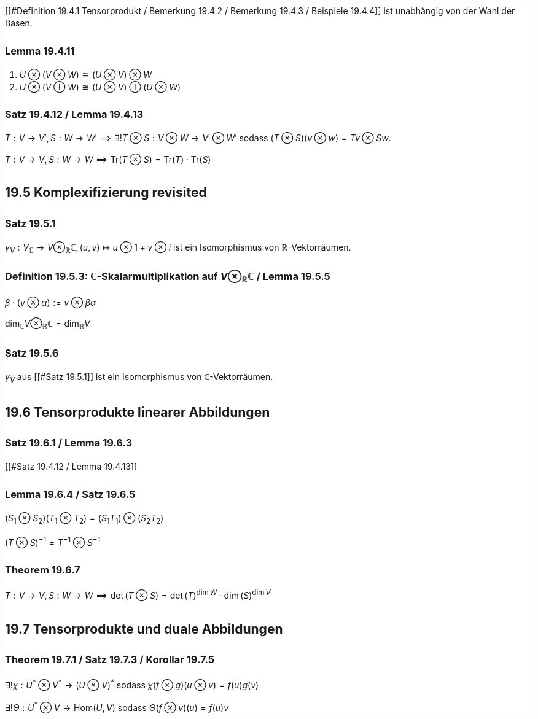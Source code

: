 [[#Definition 19.4.1 Tensorprodukt / Bemerkung 19.4.2 / Bemerkung 19.4.3 / Beispiele 19.4.4]] ist unabhängig von der Wahl der Basen.

### Lemma 19.4.11
1. ${ U \otimes (V \otimes W) \cong (U \otimes V) \otimes W }$
2. ${ U \otimes (V \oplus W) \cong (U \otimes V) \oplus (U \otimes W) }$

### Satz 19.4.12 / Lemma 19.4.13
${ T: V \to V', S: W \to W' \implies \exists! T \otimes S: V \otimes W \to V' \otimes W' }$ sodass ${ (T \otimes S)(v \otimes w) = Tv \otimes Sw }$.

${ T: V \to V, S: W \to W \implies \mathrm{Tr}(T \otimes S) = \mathrm{Tr}(T) \cdot \mathrm{Tr}(S) }$

## 19.5 Komplexifizierung revisited
### Satz 19.5.1
${ \gamma_{V}: V_{\mathbb{C}} \to V \otimes_{\mathbb{R}} \mathbb{C}, (u,v) \mapsto u \otimes 1 + v \otimes i }$ ist ein Isomorphismus von ${ \mathbb{R} }$-Vektorräumen.

### Definition 19.5.3: ${ \mathbb{C} }$-Skalarmultiplikation auf ${ V \otimes_{\mathbb{R}} \mathbb{C} }$ / Lemma 19.5.5
${ \beta \cdot (v \otimes \alpha) := v \otimes \beta\alpha }$

${ \dim_{\mathbb{C}} V \otimes_{\mathbb{R}} \mathbb{C} = \dim_{\mathbb{R}} V }$

### Satz 19.5.6
${ \gamma_{V} }$ aus [[#Satz 19.5.1]] ist ein Isomorphismus von ${ \mathbb{C} }$-Vektorräumen.

## 19.6 Tensorprodukte linearer Abbildungen
### Satz 19.6.1 / Lemma 19.6.3
[[#Satz 19.4.12 / Lemma 19.4.13]]

### Lemma 19.6.4 / Satz 19.6.5
${ (S_{1} \otimes S_{2})(T_{1} \otimes T_{2}) = (S_{1}T_{1}) \otimes (S_{2}T_{2}) }$

${ (T \otimes S)^{-1} = T^{-1} \otimes S^{-1} }$

### Theorem 19.6.7
${ T: V \to V, S: W \to W \implies \det(T \otimes S) = \det(T)^{\dim W} \cdot \dim(S)^{\dim V} }$

## 19.7 Tensorprodukte und duale Abbildungen
### Theorem 19.7.1 / Satz 19.7.3 / Korollar 19.7.5
${ \exists! \chi: U^{*} \otimes V^{*} \to (U \otimes V)^{*} }$ sodass ${ \chi(f \otimes g)(u \otimes v) = f(u)g(v) }$

${ \exists! \Theta: U^{*} \otimes V \to \mathrm{Hom}(U, V) }$ sodass ${ \Theta(f \otimes v)(u) = f(u)v }$
